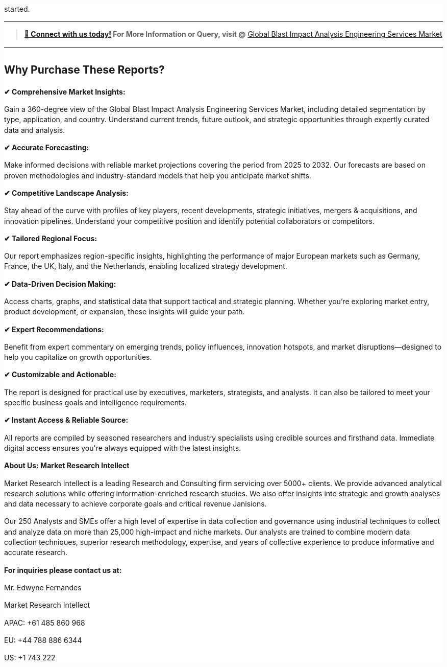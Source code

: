 started.</p><hr /><blockquote><p><span class="font-[700]"><strong><a href="https://www.marketresearchintellect.com/product/blast-impact-analysis-engineering-services-market/?utm_source=Linkedin&utm_medium=041">📩 Connect with us today!</a> For More Information or Query, visit&nbsp;@</strong>&nbsp;</span><span class="font-[700]"><a href="https://www.marketresearchintellect.com/product/blast-impact-analysis-engineering-services-market/?utm_source=Linkedin&utm_medium=041" target="_blank" data-tracking-control-name="article-ssr-frontend-pulse_little-text-block" data-tracking-will-navigate="" data-test-link="">Global Blast Impact Analysis Engineering Services Market</a></span></p></blockquote><hr /><h2>Why Purchase These Reports?</h2><p><strong>✔ Comprehensive Market Insights:</strong></p><p>Gain a 360-degree view of the Global Blast Impact Analysis Engineering Services Market, including detailed segmentation by type, application, and country. Understand current trends, future outlook, and strategic opportunities through expertly curated data and analysis.</p><p><strong>✔ Accurate Forecasting:</strong></p><p>Make informed decisions with reliable market projections covering the period from 2025 to 2032. Our forecasts are based on proven methodologies and industry-standard models that help you anticipate market shifts.</p><p><strong>✔ Competitive Landscape Analysis:</strong></p><p>Stay ahead of the curve with profiles of key players, recent developments, strategic initiatives, mergers &amp; acquisitions, and innovation pipelines. Understand your competitive position and identify potential collaborators or competitors.</p><p><strong>✔ Tailored Regional Focus:</strong></p><p>Our report emphasizes region-specific insights, highlighting the performance of major European markets such as Germany, France, the UK, Italy, and the Netherlands, enabling localized strategy development.</p><p><strong>✔ Data-Driven Decision Making:</strong></p><p>Access charts, graphs, and statistical data that support tactical and strategic planning. Whether you&rsquo;re exploring market entry, product development, or expansion, these insights will guide your path.</p><p><strong>✔ Expert Recommendations:</strong></p><p>Benefit from expert commentary on emerging trends, policy influences, innovation hotspots, and market disruptions&mdash;designed to help you capitalize on growth opportunities.</p><p><strong>✔ Customizable and Actionable:</strong></p><p>The report is designed for practical use by executives, marketers, strategists, and analysts. It can also be tailored to meet your specific business goals and intelligence requirements.</p><p><strong>✔ Instant Access &amp; Reliable Source:</strong></p><p>All reports are compiled by seasoned researchers and industry specialists using credible sources and firsthand data. Immediate digital access ensures you're always equipped with the latest insights.</p><p><strong><span class="font-[700]">About Us: Market Research Intellect</span></strong></p><p><span class="">Market Research Intellect is a leading Research and Consulting firm servicing over 5000+ clients. We provide advanced analytical research solutions while offering information-enriched research studies.&nbsp;</span>We also offer insights into strategic and growth analyses and data necessary to achieve corporate goals and critical revenue Janisions.</p><p><span class="">Our 250 Analysts and SMEs offer a high level of expertise in data collection and governance using industrial techniques to collect and analyze data on more than 25,000 high-impact and niche markets. Our analysts are trained to combine modern data collection techniques, superior research methodology, expertise, and years of collective experience to produce informative and accurate research.</span></p><p><strong>For inquiries please contact us at:</strong></p><p>Mr. Edwyne Fernandes</p><p>Market Research Intellect</p><p>APAC: +61 485 860 968</p><p>EU: +44 788 886 6344</p><p>US: +1 743 222
